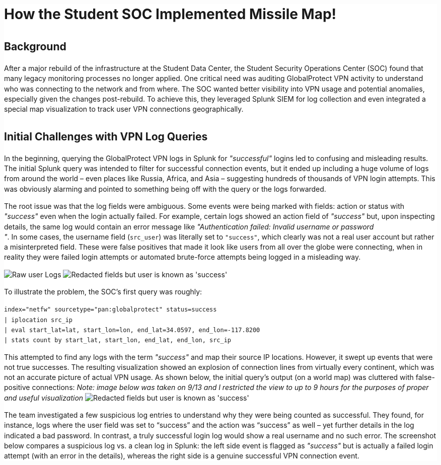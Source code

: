 # How the Student SOC Implemented Missile Map!

## Background

After a major rebuild of the infrastructure at the Student Data Center, the Student Security Operations Center (SOC) found that many legacy monitoring processes no longer applied. One critical need was auditing GlobalProtect VPN activity to understand who was connecting to the network and from where. The SOC wanted better visibility into VPN usage and potential anomalies, especially given the changes post-rebuild. To achieve this, they leveraged Splunk SIEM for log collection and even integrated a special map visualization to track user VPN connections geographically. 

## Initial Challenges with VPN Log Queries

In the beginning, querying the GlobalProtect VPN logs in Splunk for *"successful"* logins led to confusing and misleading results. The initial Splunk query was intended to filter for successful connection events, but it ended up including a huge volume of logs from around the world – even places like Russia, Africa, and Asia – suggesting hundreds of thousands of VPN login attempts. This was obviously alarming and pointed to something being off with the query or the logs forwarded.

The root issue was that the log fields were ambiguous. Some events were being marked with fields: action or status with *"success"* even when the login actually failed. For example, certain logs showed an action field of *"success"* but, upon inspecting details, the same log would contain an error message like *"Authentication failed: Invalid username or password	
"*. In some cases, the username field (`src_user`) was literally set to `"success"`, which clearly was not a real user account but rather a misinterpreted field. These were false positives that made it look like users from all over the globe were connecting, when in reality they were failed login attempts or automated brute-force attempts being logged in a misleading way.

![Raw user Logs](https://www.cppsoc.xyz/assets/documentation/missile-map/missile_map1.jpg)
![Redacted fields but user is known as 'success'](https://www.cppsoc.xyz/assets/documentation/missile-map/missile_map2.jpg)

To illustrate the problem, the SOC’s first query was roughly:

```splunk
index="netfw" sourcetype="pan:globalprotect" status=success
| iplocation src_ip
| eval start_lat=lat, start_lon=lon, end_lat=34.0597, end_lon=-117.8200
| stats count by start_lat, start_lon, end_lat, end_lon, src_ip
```

This attempted to find any logs with the term *"success"* and map their source IP locations. However, it swept up events that were not true successes. The resulting visualization showed an explosion of connection lines from virtually every continent, which was not an accurate picture of actual VPN usage. As shown below, the initial query’s output (on a world map) was cluttered with false-positive connections:
 *Note: image below was taken on 9/13 and I restricted the view to up to 9 hours for the purposes of proper and useful visualization*
![Redacted fields but user is known as 'success'](https://www.cppsoc.xyz/assets/documentation/missile-map/missile_map3.jpg)

The team investigated a few suspicious log entries to understand why they were being counted as successful. They found, for instance, logs where the user field was set to “success” and the action was “success” as well – yet further details in the log indicated a bad password. In contrast, a truly successful login log would show a real username and no such error. The screenshot below compares a suspicious log vs. a clean log in Splunk: the left side event is flagged as *"success"* but is actually a failed login attempt (with an error in the details), whereas the right side is a genuine successful VPN connection event.
